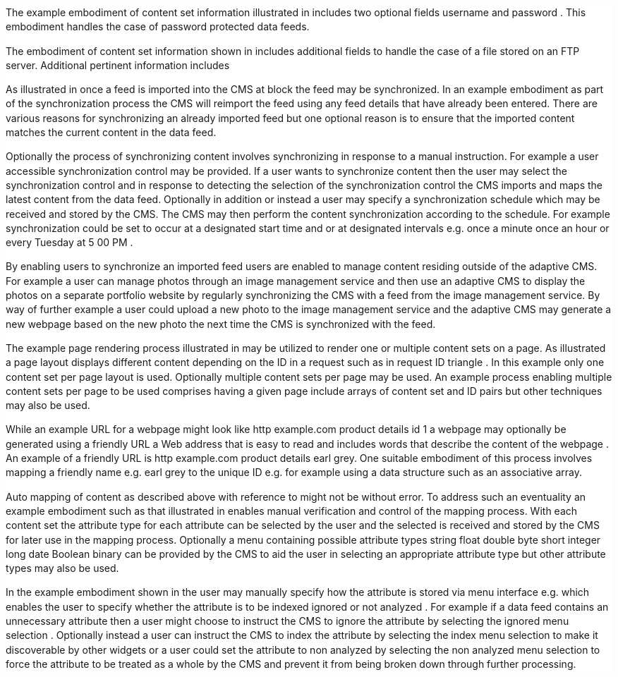 The example embodiment of content set information illustrated in includes two optional fields username and password . This embodiment handles the case of password protected data feeds.

The embodiment of content set information shown in includes additional fields to handle the case of a file stored on an FTP server. Additional pertinent information includes 

As illustrated in once a feed is imported into the CMS at block the feed may be synchronized. In an example embodiment as part of the synchronization process the CMS will reimport the feed using any feed details that have already been entered. There are various reasons for synchronizing an already imported feed but one optional reason is to ensure that the imported content matches the current content in the data feed.

Optionally the process of synchronizing content involves synchronizing in response to a manual instruction. For example a user accessible synchronization control may be provided. If a user wants to synchronize content then the user may select the synchronization control and in response to detecting the selection of the synchronization control the CMS imports and maps the latest content from the data feed. Optionally in addition or instead a user may specify a synchronization schedule which may be received and stored by the CMS. The CMS may then perform the content synchronization according to the schedule. For example synchronization could be set to occur at a designated start time and or at designated intervals e.g. once a minute once an hour or every Tuesday at 5 00 PM .

By enabling users to synchronize an imported feed users are enabled to manage content residing outside of the adaptive CMS. For example a user can manage photos through an image management service and then use an adaptive CMS to display the photos on a separate portfolio website by regularly synchronizing the CMS with a feed from the image management service. By way of further example a user could upload a new photo to the image management service and the adaptive CMS may generate a new webpage based on the new photo the next time the CMS is synchronized with the feed.

The example page rendering process illustrated in may be utilized to render one or multiple content sets on a page. As illustrated a page layout displays different content depending on the ID in a request such as in request ID triangle . In this example only one content set per page layout is used. Optionally multiple content sets per page may be used. An example process enabling multiple content sets per page to be used comprises having a given page include arrays of content set and ID pairs but other techniques may also be used.

While an example URL for a webpage might look like http example.com product details id 1 a webpage may optionally be generated using a friendly URL a Web address that is easy to read and includes words that describe the content of the webpage . An example of a friendly URL is http example.com product details earl grey. One suitable embodiment of this process involves mapping a friendly name e.g. earl grey to the unique ID e.g. for example using a data structure such as an associative array.

Auto mapping of content as described above with reference to might not be without error. To address such an eventuality an example embodiment such as that illustrated in enables manual verification and control of the mapping process. With each content set the attribute type for each attribute can be selected by the user and the selected is received and stored by the CMS for later use in the mapping process. Optionally a menu containing possible attribute types string float double byte short integer long date Boolean binary can be provided by the CMS to aid the user in selecting an appropriate attribute type but other attribute types may also be used.

In the example embodiment shown in the user may manually specify how the attribute is stored via menu interface e.g. which enables the user to specify whether the attribute is to be indexed ignored or not analyzed . For example if a data feed contains an unnecessary attribute then a user might choose to instruct the CMS to ignore the attribute by selecting the ignored menu selection . Optionally instead a user can instruct the CMS to index the attribute by selecting the index menu selection to make it discoverable by other widgets or a user could set the attribute to non analyzed by selecting the non analyzed menu selection to force the attribute to be treated as a whole by the CMS and prevent it from being broken down through further processing.
